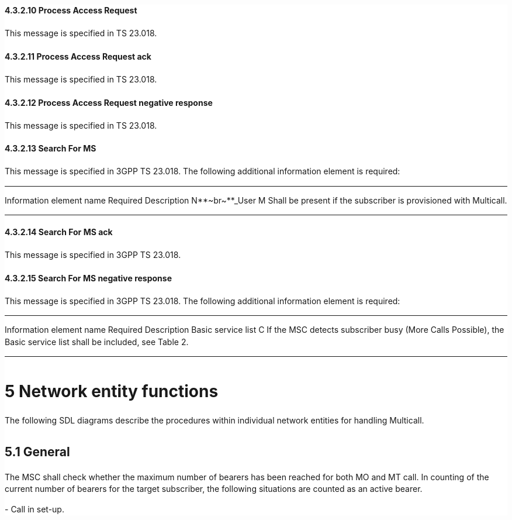 #### 4.3.2.10 Process Access Request

This message is specified in TS 23.018.

#### 4.3.2.11 Process Access Request ack

This message is specified in TS 23.018.

#### 4.3.2.12 Process Access Request negative response

This message is specified in TS 23.018.

#### 4.3.2.13 Search For MS

This message is specified in 3GPP TS 23.018. The following additional
information element is required:

  -------------------------- ---------- -------------------------------------------------------------------
  Information element name   Required   Description
  N**~br~**\_User            M          Shall be present if the subscriber is provisioned with Multicall.
  -------------------------- ---------- -------------------------------------------------------------------

#### 4.3.2.14 Search For MS ack

This message is specified in 3GPP TS 23.018.

#### 4.3.2.15 Search For MS negative response

This message is specified in 3GPP TS 23.018. The following additional
information element is required:

  -------------------------- ---------- ------------------------------------------------------------------------------------------------------------------
  Information element name   Required   Description
  Basic service list         C          If the MSC detects subscriber busy (More Calls Possible), the Basic service list shall be included, see Table 2.
  -------------------------- ---------- ------------------------------------------------------------------------------------------------------------------

5 Network entity functions
==========================

The following SDL diagrams describe the procedures within individual
network entities for handling Multicall.

5.1 General
-----------

The MSC shall check whether the maximum number of bearers has been
reached for both MO and MT call. In counting of the current number of
bearers for the target subscriber, the following situations are counted
as an active bearer.

\- Call in set-up.
